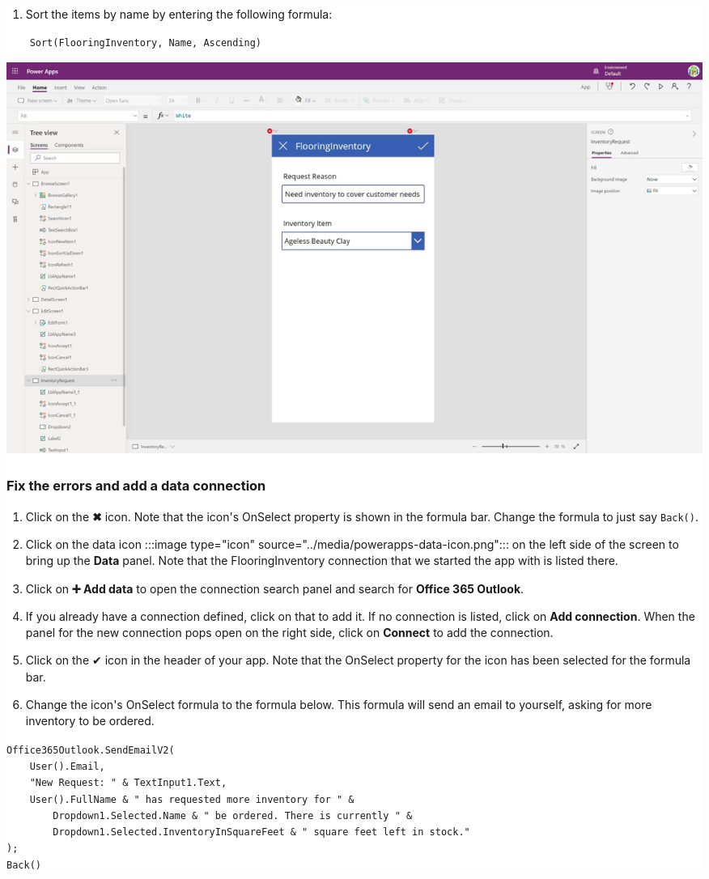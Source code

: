 1. Sort the items by name by entering the following formula:

```powerappsfl
    Sort(FlooringInventory, Name, Ascending)
```

![Power Apps Studio editing window showing errors in the app after the last step](../media/studio-with-errors.jpeg)

### Fix the errors and add a data connection

1. Click on the **✖** icon. Note that the icon's OnSelect property is shown in the formula bar. Change the formula to just say `Back()`.

1. Click on the data icon :::image type="icon" source="../media/powerapps-data-icon.png"::: on the left side of the screen to bring up the **Data** panel. Note that the FlooringInventory connection that we started the app with is listed there.

1. Click on **➕ Add data** to open the connection search panel and search for **Office 365 Outlook**.

1. If you already have a connection defined, click on that to add it. If no connection is listed, click on **Add connection**. When the panel for the new connection pops open on the right side, click on **Connect** to add the connection.

1. Click on the ✔ icon in the header of your app. Note that the OnSelect property for the icon has been selected for the formula bar.

1. Change the icon's OnSelect formula to the formula below. This formula will send an email to yourself, asking for more inventory to be ordered.

```powerappsfl
Office365Outlook.SendEmailV2(
    User().Email,
    "New Request: " & TextInput1.Text,
    User().FullName & " has requested more inventory for " &
        Dropdown1.Selected.Name & " be ordered. There is currently " &
        Dropdown1.Selected.InventoryInSquareFeet & " square feet left in stock."
);
Back()
```
